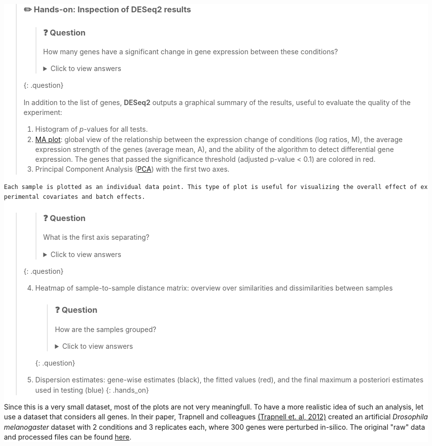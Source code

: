 
> ### :pencil2: Hands-on: Inspection of DESeq2 results
>
>    > ### :question: Question
>    >
>    > How many genes have a significant change in gene expression between these conditions?
>    > 
>    > <details><summary>Click to view answers</summary></details>
>    {: .question}
>
> In addition to the list of genes, **DESeq2** outputs a graphical summary of the results, useful to evaluate the quality of the experiment:
>
> 1. Histogram of *p*-values for all tests.
> 2. [MA plot](https://en.wikipedia.org/wiki/MA_plot): global view of the relationship between the expression change of conditions (log ratios, M), the average expression strength of the genes (average mean, A), and the ability of the algorithm to detect differential gene expression. The genes that passed the significance threshold (adjusted p-value < 0.1) are colored in red.
> 3. Principal Component Analysis ([PCA](https://en.wikipedia.org/wiki/Principal_component_analysis)) with the first two axes. 
>
    Each sample is plotted as an individual data point. This type of plot is useful for visualizing the overall effect of experimental covariates and batch effects.
>
>    > ### :question: Question
>    >
>    > What is the first axis separating?
>    > 
>    > <details><summary>Click to view answers</summary></details>
>    {: .question}
>
> 4. Heatmap of sample-to-sample distance matrix: overview over similarities and dissimilarities between samples
>
>    > ### :question: Question
>    >
>    > How are the samples grouped?
>    > 
>    >    <details><summary>Click to view answers</summary></details>
>    {: .question}
>
> 5. Dispersion estimates: gene-wise estimates (black), the fitted values (red), and the final maximum a posteriori estimates used in testing (blue)
{: .hands_on}

Since this is a very small dataset, most of the plots are not very meaningfull. To have a more realistic idea of such an analysis, let use a dataset that considers all genes. In their paper, Trapnell and colleagues [(Trapnell et. al, 2012)](https://www.ncbi.nlm.nih.gov/pubmed/22383036) created an artificial *Drosophila melanogaster* dataset with 2 conditions and 3 replicates each, where 300 genes were perturbed in-silico.  The original "raw" data and processed files can be found [here](https://www.ncbi.nlm.nih.gov/geo/query/acc.cgi?acc=GSE32038).
